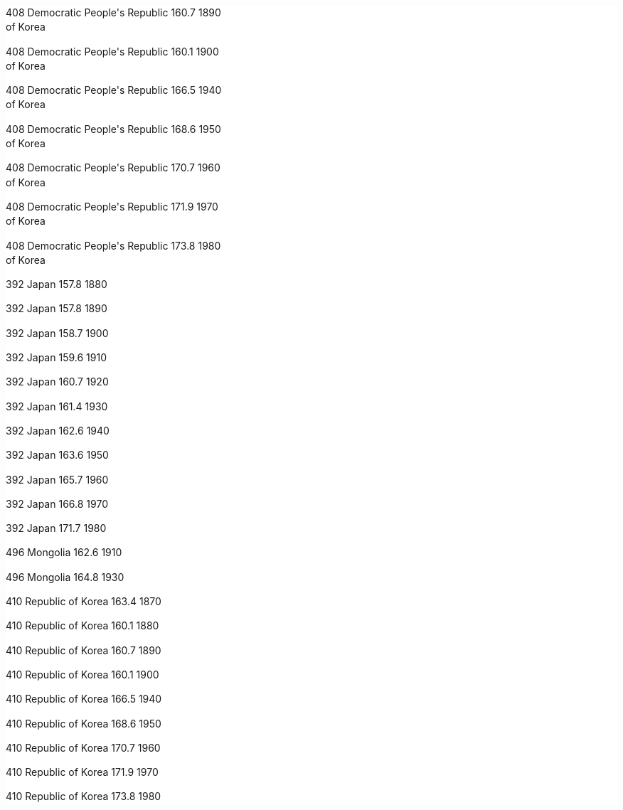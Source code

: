  408     Democratic People's Republic      160.7        1890     
                   of Korea                                      

 408     Democratic People's Republic      160.1        1900     
                   of Korea                                      

 408     Democratic People's Republic      166.5        1940     
                   of Korea                                      

 408     Democratic People's Republic      168.6        1950     
                   of Korea                                      

 408     Democratic People's Republic      170.7        1960     
                   of Korea                                      

 408     Democratic People's Republic      171.9        1970     
                   of Korea                                      

 408     Democratic People's Republic      173.8        1980     
                   of Korea                                      

 392                Japan                  157.8        1880     

 392                Japan                  157.8        1890     

 392                Japan                  158.7        1900     

 392                Japan                  159.6        1910     

 392                Japan                  160.7        1920     

 392                Japan                  161.4        1930     

 392                Japan                  162.6        1940     

 392                Japan                  163.6        1950     

 392                Japan                  165.7        1960     

 392                Japan                  166.8        1970     

 392                Japan                  171.7        1980     

 496               Mongolia                162.6        1910     

 496               Mongolia                164.8        1930     

 410          Republic of Korea            163.4        1870     

 410          Republic of Korea            160.1        1880     

 410          Republic of Korea            160.7        1890     

 410          Republic of Korea            160.1        1900     

 410          Republic of Korea            166.5        1940     

 410          Republic of Korea            168.6        1950     

 410          Republic of Korea            170.7        1960     

 410          Republic of Korea            171.9        1970     

 410          Republic of Korea            173.8        1980     
